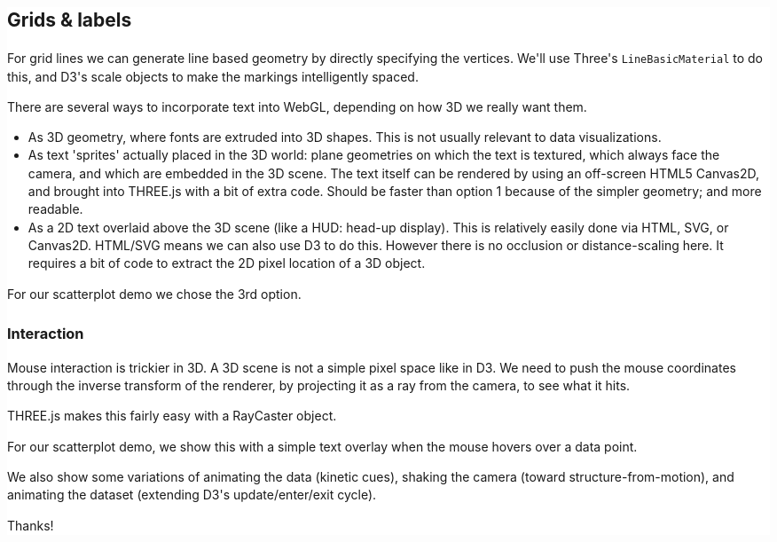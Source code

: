 ## Grids & labels

For grid lines we can generate line based geometry by directly specifying the vertices. We'll use Three's ```LineBasicMaterial``` to do this, and D3's scale objects to make the markings intelligently spaced. 

There are several ways to incorporate text into WebGL, depending on how 3D we really want them.

- As 3D geometry, where fonts are extruded into 3D shapes. This is not usually relevant to data visualizations.
- As text 'sprites' actually placed in the 3D world: plane geometries on which the text is textured, which always face the camera, and which are embedded in the 3D scene. The text itself can be rendered by using an off-screen HTML5 Canvas2D, and brought into THREE.js with a bit of extra code. Should be faster than option 1 because of the simpler geometry; and more readable.
- As a 2D text overlaid above the 3D scene (like a HUD: head-up display). This is relatively easily done via HTML, SVG, or Canvas2D. HTML/SVG means we can also use D3 to do this. However there is no occlusion or distance-scaling here. It requires a bit of code to extract the 2D pixel location of a 3D object.

For our scatterplot demo we chose the 3rd option.

### Interaction

Mouse interaction is trickier in 3D. A 3D scene is not a simple pixel space like in D3. We need to push the mouse coordinates through the inverse transform of the renderer, by projecting it as a ray from the camera, to see what it hits.

THREE.js makes this fairly easy with a RayCaster object.

For our scatterplot demo, we show this with a simple text overlay when the mouse hovers over a data point.

We also show some variations of animating the data (kinetic cues), shaking the camera (toward structure-from-motion), and animating the dataset (extending D3's update/enter/exit cycle).

Thanks!